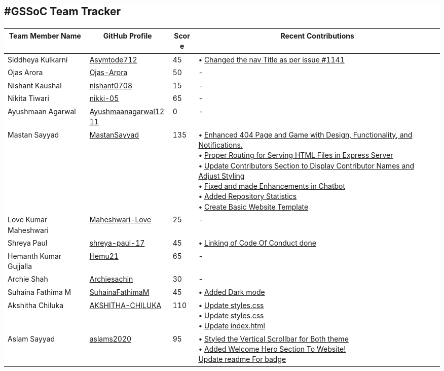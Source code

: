 ## #GSSoC Team Tracker

| **Team Member Name**           | **GitHub Profile**                                       | **Score** | **Recent Contributions**                                                                                                                                                                                                                          |
|--------------------------------|----------------------------------------------------------|-----------|---------------------------------------------------------------------------------------------------------------------------------------------------------------------------------------------------------------------------------------------------|
| Siddheya Kulkarni              | [Asymtode712](https://github.com/Asymtode712)            | 45        | • [Changed the nav Title as per issue #1141](https://github.com/recodehive/machine-learning-repos/pull/1177)                                                                                                                                |
| Ojas Arora                     | [Ojas-Arora](https://github.com/Ojas-Arora)              | 50        | -                                                                                                                                                                                                                                                 |
| Nishant Kaushal                | [nishant0708](https://github.com/nishant0708)            | 15        | -                                                                                                                                                                                                                                                 |
| Nikita Tiwari                  | [nikki-05](https://github.com/nikki-05)                  | 65        | -                                                                                                                                                                                                                                                 |
| Ayushmaan Agarwal              | [Ayushmaanagarwal1211](https://github.com/Ayushmaanagarwal1211) | 0         | -                                                                                                                                                                                                                                                 |
| Mastan Sayyad                  | [MastanSayyad](https://github.com/MastanSayyad)          | 135       | • [Enhanced 404 Page and Game with Design, Functionality, and Notifications.](https://github.com/recodehive/machine-learning-repos/pull/1205) <br> • [Proper Routing for Serving HTML Files in Express Server](https://github.com/recodehive/machine-learning-repos/pull/1196) <br> • [Update Contributors Section to Display Contributor Names and Adjust Styling](https://github.com/recodehive/machine-learning-repos/pull/1186) <br> • [Fixed and made Enhancements in Chatbot](https://github.com/recodehive/machine-learning-repos/pull/1185) <br> • [Added Repository Statistics](https://github.com/recodehive/machine-learning-repos/pull/1138) <br> • [Create Basic Website Template](https://github.com/recodehive/machine-learning-repos/pull/1135) |
| Love Kumar Maheshwari          | [Maheshwari-Love](https://github.com/Maheshwari-Love)    | 25        | -                                                                                                                                                                                                                                                 |
| Shreya Paul                    | [shreya-paul-17](https://github.com/shreya-paul-17)      | 45        | • [Linking of Code Of Conduct done](https://github.com/recodehive/machine-learning-repos/pull/1207)                                                                                                                                          |
| Hemanth Kumar Gujjalla         | [Hemu21](https://github.com/Hemu21)                      | 65        | -                                                                                                                                                                                                                                                 |
| Archie Shah                    | [Archiesachin](https://github.com/Archiesachin)          | 30        | -                                                                                                                                                                                                                                                 |
| Suhaina Fathima M              | [SuhainaFathimaM](https://github.com/SuhainaFathimaM)    | 45        | • [Added Dark mode](https://github.com/recodehive/machine-learning-repos/pull/1173)                                                                                                                                                          |
| Akshitha Chiluka               | [AKSHITHA-CHILUKA](https://github.com/AKSHITHA-CHILUKA)  | 110       | • [Update styles.css](https://github.com/recodehive/machine-learning-repos/pull/1180) <br> • [Update styles.css](https://github.com/recodehive/machine-learning-repos/pull/1175) <br> • [Update index.html](https://github.com/recodehive/machine-learning-repos/pull/1174) |
| Aslam Sayyad                   | [aslams2020](https://github.com/aslams2020)              | 95        | • [Styled the Vertical Scrollbar for Both theme](https://github.com/recodehive/machine-learning-repos/pull/1199) <br> • [Added Welcome Hero Section To Website!](https://github.com/recodehive/machine-learning-repos/pull/1162) <br> [Update readme For badge](https://github.com/recodehive/machine-learning-repos/pull/1159) |